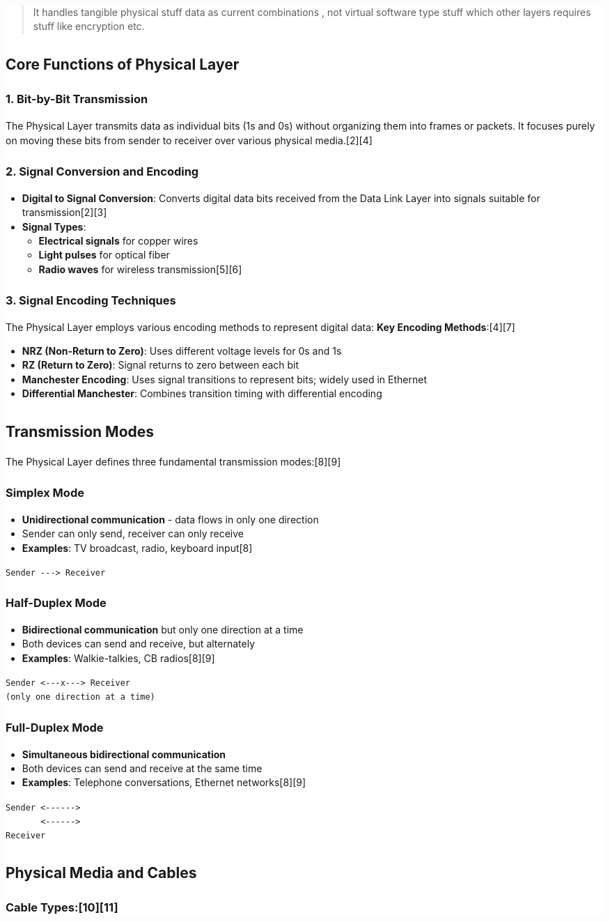 > It handles tangible physical stuff data as current combinations , not virtual software type stuff which other layers requires stuff like encryption etc.
## Core Functions of Physical Layer


### 1. **Bit-by-Bit Transmission**
The Physical Layer transmits data as individual bits (1s and 0s) without organizing them into frames or packets. It focuses purely on moving these bits from sender to receiver over various physical media.[2][4]

### 2. **Signal Conversion and Encoding**
- **Digital to Signal Conversion**: Converts digital data bits received from the Data Link Layer into signals suitable for transmission[2][3]
- **Signal Types**: 
  - **Electrical signals** for copper wires
  - **Light pulses** for optical fiber
  - **Radio waves** for wireless transmission[5][6]

### 3. **Signal Encoding Techniques**
The Physical Layer employs various encoding methods to represent digital data:
**Key Encoding Methods**:[4][7]
- **NRZ (Non-Return to Zero)**: Uses different voltage levels for 0s and 1s
- **RZ (Return to Zero)**: Signal returns to zero between each bit
- **Manchester Encoding**: Uses signal transitions to represent bits; widely used in Ethernet
- **Differential Manchester**: Combines transition timing with differential encoding

## Transmission Modes
The Physical Layer defines three fundamental transmission modes:[8][9]

### **Simplex Mode**
- **Unidirectional communication** - data flows in only one direction
- Sender can only send, receiver can only receive
- **Examples**: TV broadcast, radio, keyboard input[8]

```
Sender ---> Receiver
```

### **Half-Duplex Mode**
- **Bidirectional communication** but only one direction at a time
- Both devices can send and receive, but alternately
- **Examples**: Walkie-talkies, CB radios[8][9]
```
Sender <---x---> Receiver
(only one direction at a time)
```
### **Full-Duplex Mode**
- **Simultaneous bidirectional communication**
- Both devices can send and receive at the same time
- **Examples**: Telephone conversations, Ethernet networks[8][9]
```
Sender <------>
       <------>
Receiver
```
## Physical Media and Cables
### **Cable Types**:[10][11]
